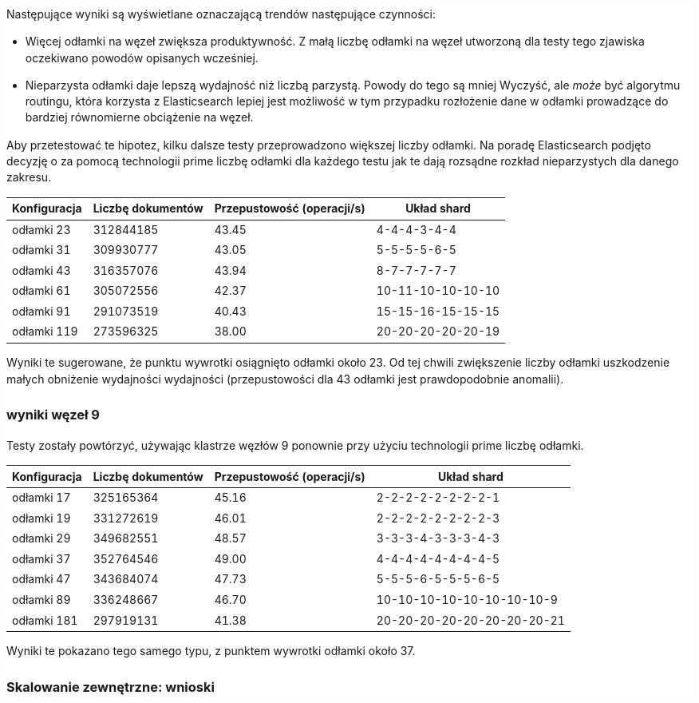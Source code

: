 Następujące wyniki są wyświetlane oznaczającą trendów następujące czynności:

* Więcej odłamki na węzeł zwiększa produktywność. Z małą liczbę odłamki na węzeł utworzoną dla testy tego zjawiska oczekiwano powodów opisanych wcześniej.

* Nieparzysta odłamki daje lepszą wydajność niż liczbą parzystą. Powody do tego są mniej Wyczyść, ale *może* być algorytmu routingu, która korzysta z Elasticsearch lepiej jest możliwość w tym przypadku rozłożenie dane w odłamki prowadzące do bardziej równomierne obciążenie na węzeł.

Aby przetestować te hipotez, kilku dalsze testy przeprowadzono większej liczby odłamki. Na poradę Elasticsearch podjęto decyzję o za pomocą technologii prime liczbę odłamki dla każdego testu jak te dają rozsądne rozkład nieparzystych dla danego zakresu.

| Konfiguracja | Liczbę dokumentów | Przepustowość (operacji/s)   | Układ shard      |
|---------------|----------------|-----------------------------|-------------------|
| odłamki 23     | 312844185      | 43.45                       | 4-4-4-3-4-4       |
| odłamki 31     | 309930777      | 43.05                       | 5-5-5-5-6-5       |
| odłamki 43     | 316357076      | 43.94                       | 8-7-7-7-7-7       |
| odłamki 61     | 305072556      | 42.37                       | 10-11-10-10-10-10 |
| odłamki 91     | 291073519      | 40.43                       | 15-15-16-15-15-15 |
| odłamki 119    | 273596325      | 38.00                       | 20-20-20-20-20-19 |

Wyniki te sugerowane, że punktu wywrotki osiągnięto odłamki około 23. Od tej chwili zwiększenie liczby odłamki uszkodzenie małych obniżenie wydajności wydajności (przepustowości dla 43 odłamki jest prawdopodobnie anomalii).

### <a name="9-node-results"></a>wyniki węzeł 9

Testy zostały powtórzyć, używając klastrze węzłów 9 ponownie przy użyciu technologii prime liczbę odłamki.

| Konfiguracja | Liczbę dokumentów | Przepustowość (operacji/s)   | Układ shard               |
|---------------|----------------|-----------------------------|----------------------------|
| odłamki 17     | 325165364      | 45.16                       | 2-2-2-2-2-2-2-2-1          |
| odłamki 19     | 331272619      | 46.01                       | 2-2-2-2-2-2-2-2-3          |
| odłamki 29     | 349682551      | 48.57                       | 3-3-3-4-3-3-3-4-3          |
| odłamki 37     | 352764546      | 49.00                       | 4-4-4-4-4-4-4-4-5          |
| odłamki 47     | 343684074      | 47.73                       | 5-5-5-6-5-5-5-6-5          |
| odłamki 89     | 336248667      | 46.70                       | 10-10-10-10-10-10-10-10-9  |
| odłamki 181    | 297919131      | 41.38                       | 20-20-20-20-20-20-20-20-21 |

Wyniki te pokazano tego samego typu, z punktem wywrotki odłamki około 37.

### <a name="scaling-out-conclusions"></a>Skalowanie zewnętrzne: wnioski
